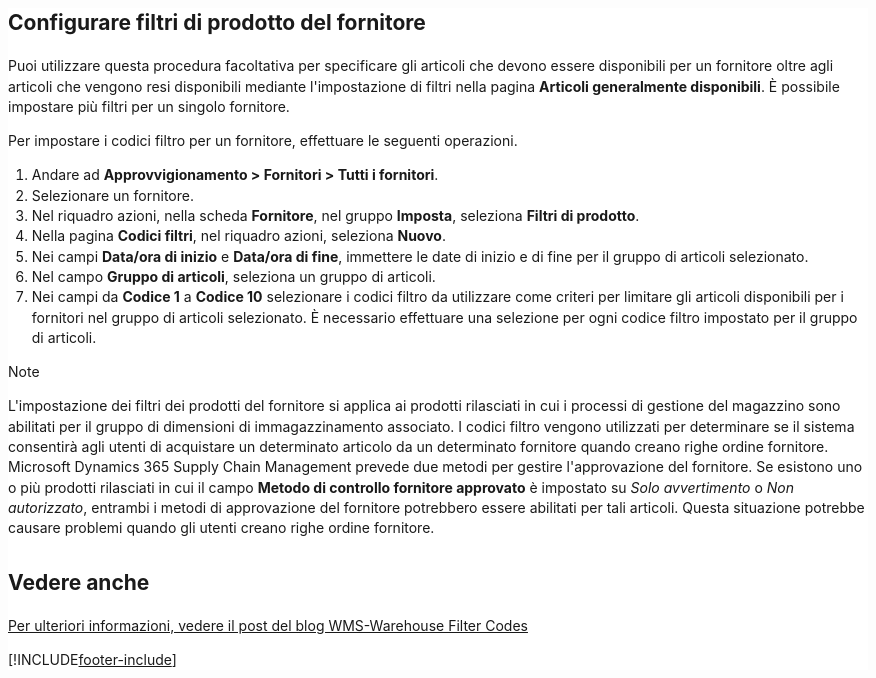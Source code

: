 ## <a name="set-up-vendor-product-filters"></a><a name="vendor-product-filters"></a>Configurare filtri di prodotto del fornitore

Puoi utilizzare questa procedura facoltativa per specificare gli articoli che devono essere disponibili per un fornitore oltre agli articoli che vengono resi disponibili mediante l'impostazione di filtri nella pagina **Articoli generalmente disponibili**. È possibile impostare più filtri per un singolo fornitore.

Per impostare i codici filtro per un fornitore, effettuare le seguenti operazioni.

1. Andare ad **Approvvigionamento \> Fornitori \> Tutti i fornitori**.
1. Selezionare un fornitore.
1. Nel riquadro azioni, nella scheda **Fornitore**, nel gruppo **Imposta**, seleziona **Filtri di prodotto**.
1. Nella pagina **Codici filtri**, nel riquadro azioni, seleziona **Nuovo**.
1. Nei campi **Data/ora di inizio** e **Data/ora di fine**, immettere le date di inizio e di fine per il gruppo di articoli selezionato.
1. Nel campo **Gruppo di articoli**, seleziona un gruppo di articoli.
1. Nei campi da **Codice 1** a **Codice 10** selezionare i codici filtro da utilizzare come criteri per limitare gli articoli disponibili per i fornitori nel gruppo di articoli selezionato. È necessario effettuare una selezione per ogni codice filtro impostato per il gruppo di articoli.

> [!NOTE]
> L'impostazione dei filtri dei prodotti del fornitore si applica ai prodotti rilasciati in cui i processi di gestione del magazzino sono abilitati per il gruppo di dimensioni di immagazzinamento associato. I codici filtro vengono utilizzati per determinare se il sistema consentirà agli utenti di acquistare un determinato articolo da un determinato fornitore quando creano righe ordine fornitore. Microsoft Dynamics 365 Supply Chain Management prevede due metodi per gestire l'approvazione del fornitore. Se esistono uno o più prodotti rilasciati in cui il campo **Metodo di controllo fornitore approvato** è impostato su *Solo avvertimento* o *Non autorizzato*, entrambi i metodi di approvazione del fornitore potrebbero essere abilitati per tali articoli. Questa situazione potrebbe causare problemi quando gli utenti creano righe ordine fornitore.

## <a name="see-also"></a>Vedere anche

[Per ulteriori informazioni, vedere il post del blog WMS-Warehouse Filter Codes](http://blog.dynamics-for-operations.com/2017/09/26/wms-warehouse-filter-codes/)


[!INCLUDE[footer-include](../../includes/footer-banner.md)]
